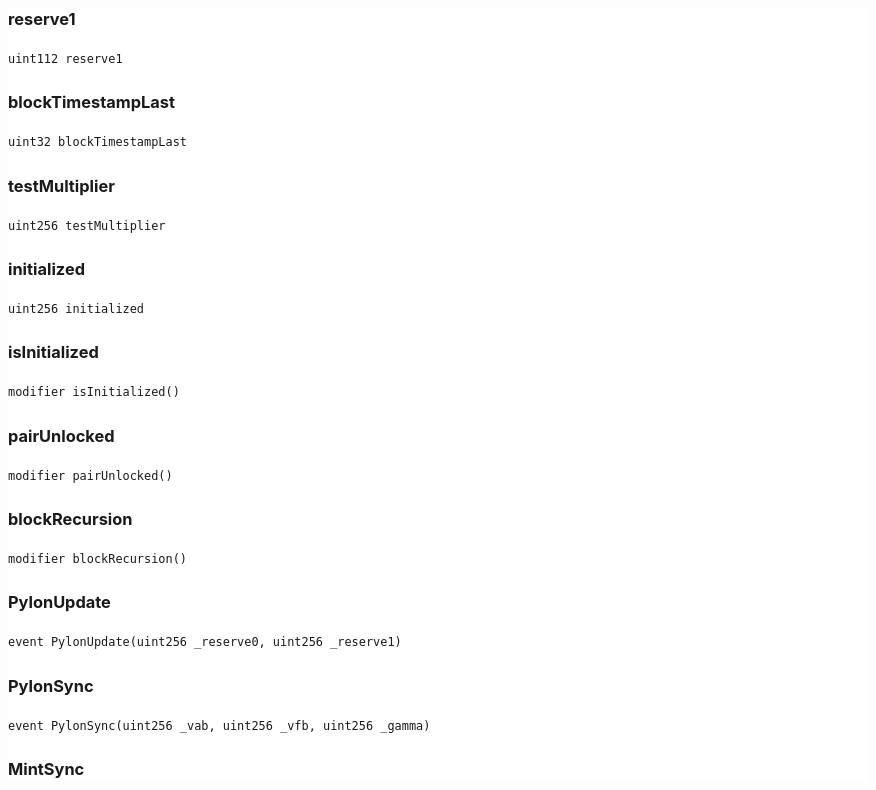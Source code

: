 ### reserve1

```solidity
uint112 reserve1
```

### blockTimestampLast

```solidity
uint32 blockTimestampLast
```

### testMultiplier

```solidity
uint256 testMultiplier
```

### initialized

```solidity
uint256 initialized
```

### isInitialized

```solidity
modifier isInitialized()
```

### pairUnlocked

```solidity
modifier pairUnlocked()
```

### blockRecursion

```solidity
modifier blockRecursion()
```

### PylonUpdate

```solidity
event PylonUpdate(uint256 _reserve0, uint256 _reserve1)
```

### PylonSync

```solidity
event PylonSync(uint256 _vab, uint256 _vfb, uint256 _gamma)
```

### MintSync
